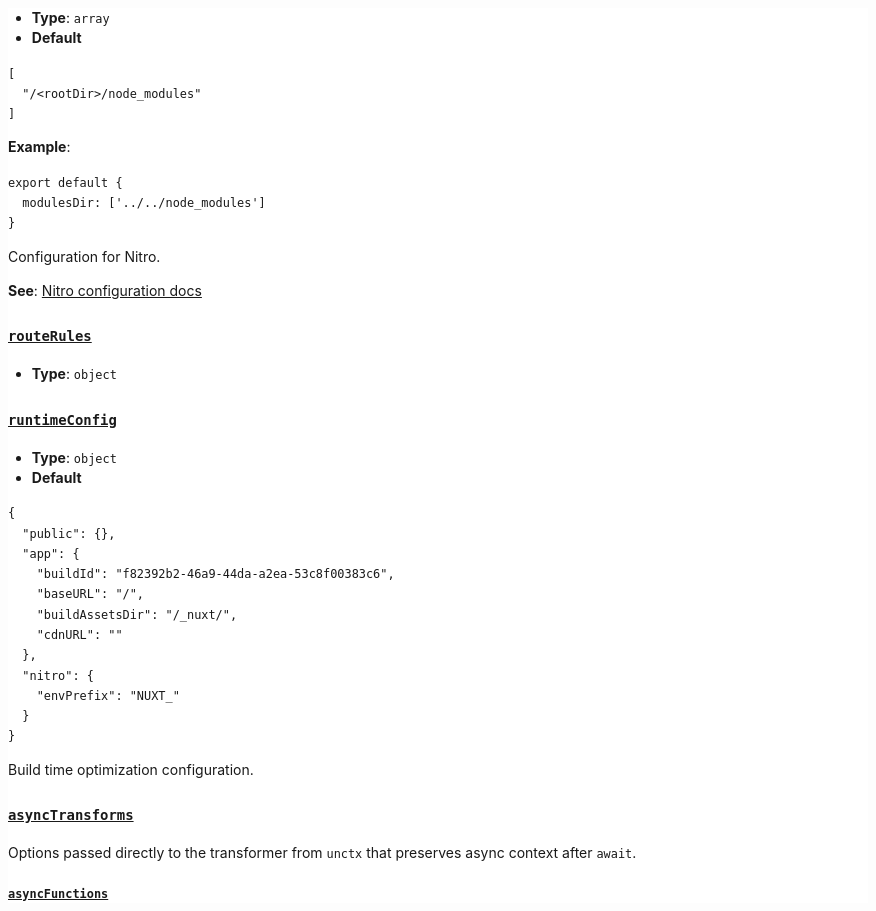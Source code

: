 *   **Type**: `array`
*   **Default**

```
[
  "/<rootDir>/node_modules"
]

```


**Example**:

```
export default {
  modulesDir: ['../../node_modules']
}

```


Configuration for Nitro.

**See**: [Nitro configuration docs](https://nitro.unjs.io/config/)

### [`routeRules`](#routerules)

*   **Type**: `object`

### [`runtimeConfig`](#runtimeconfig)

*   **Type**: `object`
*   **Default**

```
{
  "public": {},
  "app": {
    "buildId": "f82392b2-46a9-44da-a2ea-53c8f00383c6",
    "baseURL": "/",
    "buildAssetsDir": "/_nuxt/",
    "cdnURL": ""
  },
  "nitro": {
    "envPrefix": "NUXT_"
  }
}

```


Build time optimization configuration.

### [`asyncTransforms`](#asynctransforms)

Options passed directly to the transformer from `unctx` that preserves async context after `await`.

#### [`asyncFunctions`](#asyncfunctions)
